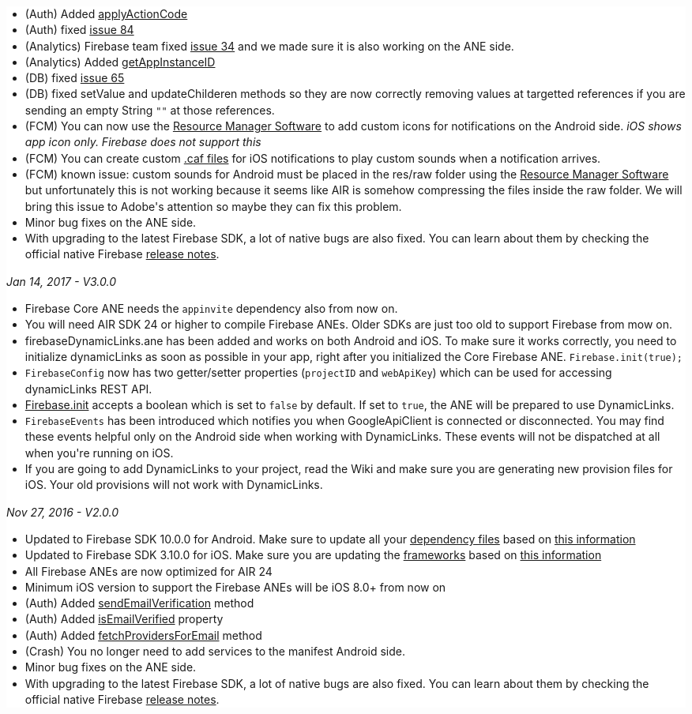 * (Auth) Added [applyActionCode](http://myflashlab.github.io/asdoc/com/myflashlab/air/extensions/firebase/auth/Auth.html#applyActionCode()) 
* (Auth) fixed [issue 84](https://github.com/myflashlab/Firebase-ANE/issues/84)
* (Analytics) Firebase team fixed [issue 34](https://github.com/firebase/quickstart-ios/issues/34) and we made sure it is also working on the ANE side.
* (Analytics) Added [getAppInstanceID](http://myflashlab.github.io/asdoc/com/myflashlab/air/extensions/firebase/analytics/FirebaseAnalytics.html#getAppInstanceID())
* (DB) fixed [issue 65](https://github.com/myflashlab/Firebase-ANE/issues/65)
* (DB) fixed setValue and updateChilderen methods so they are now correctly removing values at targetted references if you are sending an empty String ```""``` at those references.
* (FCM) You can now use the [Resource Manager Software](http://www.myflashlabs.com/adobe-air-native-extension-resources-project/) to add custom icons for notifications on the Android side. *iOS shows app icon only. Firebase does not support this*
* (FCM) You can create custom [.caf files](https://www.google.com/search?q=%22.caf%22+files&ie=utf-8&oe=utf-8&client=firefox-b-ab) for iOS notifications to play custom sounds when a notification arrives.
* (FCM) known issue: custom sounds for Android must be placed in the res/raw folder using the [Resource Manager Software](http://www.myflashlabs.com/adobe-air-native-extension-resources-project/) but unfortunately this is not working because it seems like AIR is somehow compressing the files inside the raw folder. We will bring this issue to Adobe's attention so maybe they can fix this problem.  
* Minor bug fixes on the ANE side.
* With upgrading to the latest Firebase SDK, a lot of native bugs are also fixed. You can learn about them by checking the official native Firebase [release notes](https://firebase.google.com/support/releases).

*Jan 14, 2017 - V3.0.0*
* Firebase Core ANE needs the ```appinvite``` dependency also from now on.
* You will need AIR SDK 24 or higher to compile Firebase ANEs. Older SDKs are just too old to support Firebase from mow on.
* firebaseDynamicLinks.ane has been added and works on both Android and iOS. To make sure it works correctly, you need to initialize dynamicLinks as soon as possible in your app, right after you initialized the Core Firebase ANE. ```Firebase.init(true);```
* ```FirebaseConfig``` now has two getter/setter properties (```projectID``` and ```webApiKey```) which can be used for accessing dynamicLinks REST API.
* [Firebase.init](http://myflashlab.github.io/asdoc/com/myflashlab/air/extensions/firebase/core/Firebase.html#init()) accepts a boolean which is set to ```false``` by default. If set to ```true```, the ANE will be prepared to use DynamicLinks.
* ```FirebaseEvents``` has been introduced which notifies you when GoogleApiClient is connected or disconnected. You may find these events helpful only on the Android side when working with DynamicLinks. These events will not be dispatched at all when you're running on iOS.
* If you are going to add DynamicLinks to your project, read the Wiki and make sure you are generating new provision files for iOS. Your old provisions will not work with DynamicLinks.

*Nov 27, 2016 - V2.0.0*
* Updated to Firebase SDK 10.0.0 for Android. Make sure to update all your [dependency files](https://github.com/myflashlab/common-dependencies-ANE) based on [this information](https://github.com/myflashlab/Firebase-ANE/blob/master/Dependencies.md#v200)
* Updated to Firebase SDK 3.10.0 for iOS. Make sure you are updating the [frameworks](https://dl.google.com/firebase/sdk/ios/3_10_0/Firebase-3.10.0.zip) based on [this information](https://github.com/myflashlab/Firebase-ANE/blob/master/Dependencies.md#v200)
* All Firebase ANEs are now optimized for AIR 24
* Minimum iOS version to support the Firebase ANEs will be iOS 8.0+ from now on
* (Auth) Added [sendEmailVerification](http://myflashlab.github.io/asdoc/com/myflashlab/air/extensions/firebase/auth/FirebaseUser.html#sendEmailVerification()) method
* (Auth) Added [isEmailVerified](http://myflashlab.github.io/asdoc/com/myflashlab/air/extensions/firebase/auth/FirebaseUser.html#isEmailVerified) property
* (Auth) Added [fetchProvidersForEmail](http://myflashlab.github.io/asdoc/com/myflashlab/air/extensions/firebase/auth/Auth.html#fetchProvidersForEmail()) method
* (Crash) You no longer need to add services to the manifest Android side.
* Minor bug fixes on the ANE side.
* With upgrading to the latest Firebase SDK, a lot of native bugs are also fixed. You can learn about them by checking the official native Firebase [release notes](https://firebase.google.com/support/releases).
